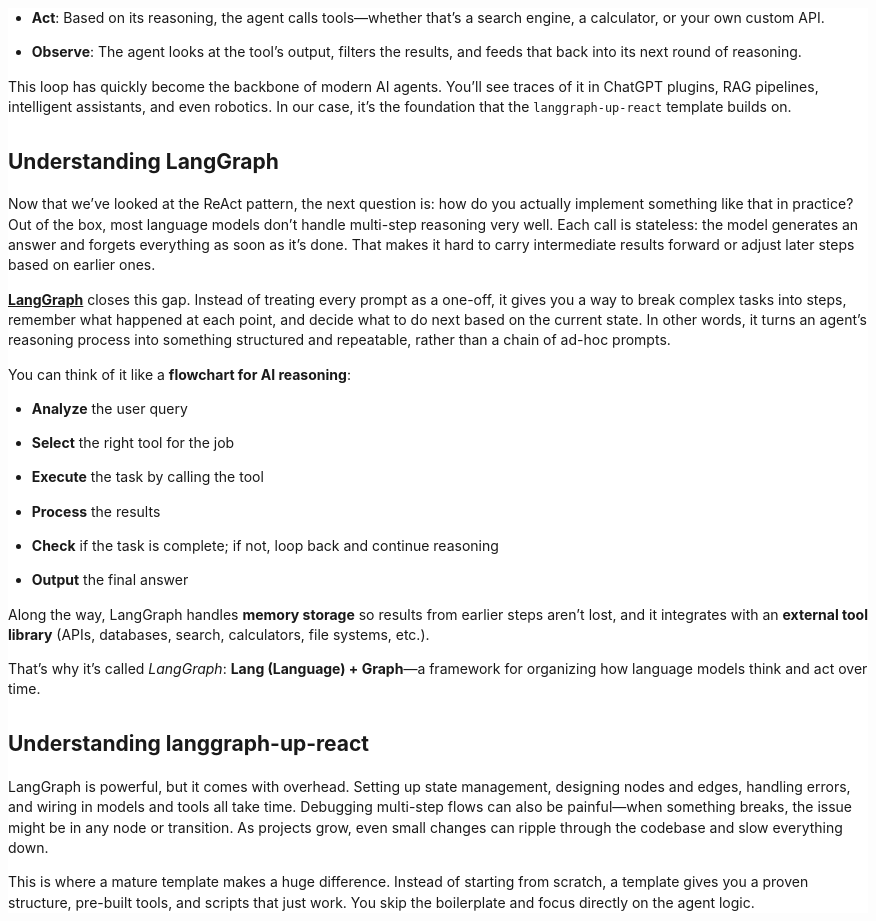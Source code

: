 - **Act**: Based on its reasoning, the agent calls tools—whether that’s a search engine, a calculator, or your own custom API.

- **Observe**: The agent looks at the tool’s output, filters the results, and feeds that back into its next round of reasoning.

This loop has quickly become the backbone of modern AI agents. You’ll see traces of it in ChatGPT plugins, RAG pipelines, intelligent assistants, and even robotics. In our case, it’s the foundation that the `langgraph-up-react` template builds on.


## Understanding LangGraph

Now that we’ve looked at the ReAct pattern, the next question is: how do you actually implement something like that in practice? Out of the box, most language models don’t handle multi-step reasoning very well. Each call is stateless: the model generates an answer and forgets everything as soon as it’s done. That makes it hard to carry intermediate results forward or adjust later steps based on earlier ones.

[**LangGraph**](https://github.com/langchain-ai/langgraph) closes this gap. Instead of treating every prompt as a one-off, it gives you a way to break complex tasks into steps, remember what happened at each point, and decide what to do next based on the current state. In other words, it turns an agent’s reasoning process into something structured and repeatable, rather than a chain of ad-hoc prompts.

You can think of it like a **flowchart for AI reasoning**:

- **Analyze** the user query

- **Select** the right tool for the job

- **Execute** the task by calling the tool

- **Process** the results

- **Check** if the task is complete; if not, loop back and continue reasoning

- **Output** the final answer

Along the way, LangGraph handles **memory storage** so results from earlier steps aren’t lost, and it integrates with an **external tool library** (APIs, databases, search, calculators, file systems, etc.).

That’s why it’s called _LangGraph_: **Lang (Language) + Graph**—a framework for organizing how language models think and act over time.


## Understanding langgraph-up-react

LangGraph is powerful, but it comes with overhead. Setting up state management, designing nodes and edges, handling errors, and wiring in models and tools all take time. Debugging multi-step flows can also be painful—when something breaks, the issue might be in any node or transition. As projects grow, even small changes can ripple through the codebase and slow everything down.

This is where a mature template makes a huge difference. Instead of starting from scratch, a template gives you a proven structure, pre-built tools, and scripts that just work. You skip the boilerplate and focus directly on the agent logic.
